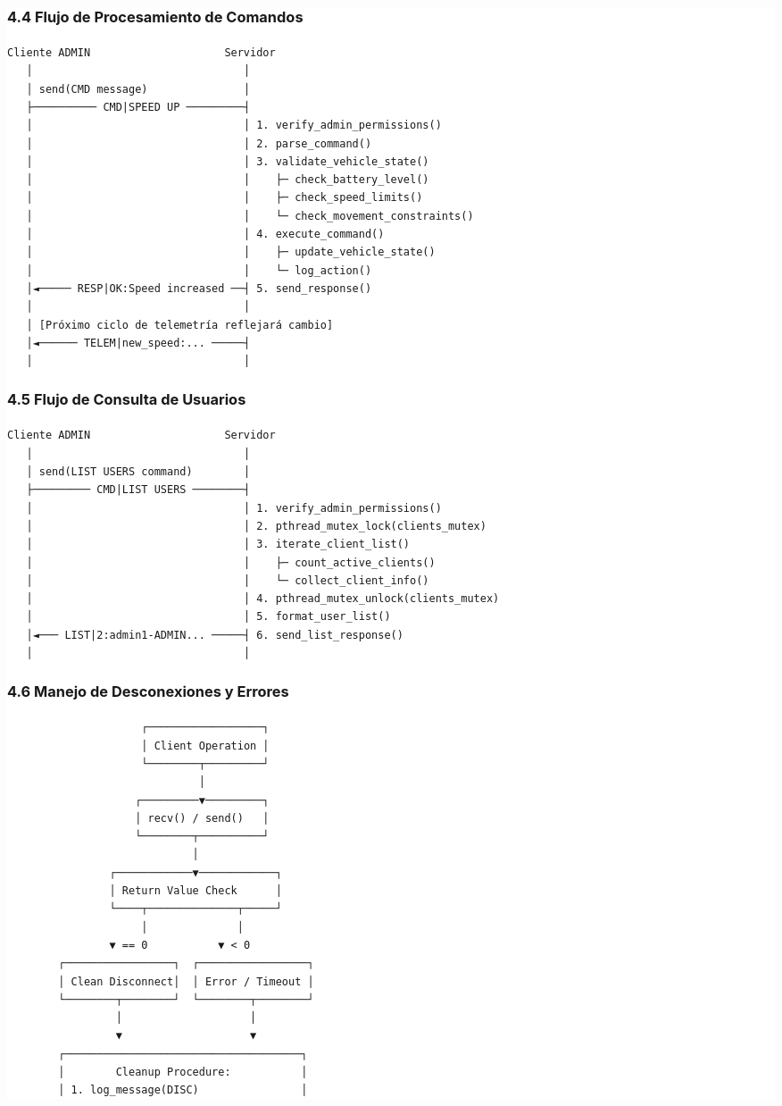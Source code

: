 ### 4.4 Flujo de Procesamiento de Comandos

```
Cliente ADMIN                     Servidor
   │                                 │
   │ send(CMD message)               │
   ├────────── CMD|SPEED UP ─────────┤
   │                                 │ 1. verify_admin_permissions()
   │                                 │ 2. parse_command()
   │                                 │ 3. validate_vehicle_state()
   │                                 │    ├─ check_battery_level()
   │                                 │    ├─ check_speed_limits()
   │                                 │    └─ check_movement_constraints()
   │                                 │ 4. execute_command()
   │                                 │    ├─ update_vehicle_state()
   │                                 │    └─ log_action()
   │◄───── RESP|OK:Speed increased ──┤ 5. send_response()
   │                                 │
   │ [Próximo ciclo de telemetría reflejará cambio]
   │◄────── TELEM|new_speed:... ─────┤
   │                                 │
```

### 4.5 Flujo de Consulta de Usuarios

```
Cliente ADMIN                     Servidor
   │                                 │
   │ send(LIST USERS command)        │
   ├───────── CMD|LIST USERS ────────┤
   │                                 │ 1. verify_admin_permissions()
   │                                 │ 2. pthread_mutex_lock(clients_mutex)
   │                                 │ 3. iterate_client_list()
   │                                 │    ├─ count_active_clients()
   │                                 │    └─ collect_client_info()
   │                                 │ 4. pthread_mutex_unlock(clients_mutex)
   │                                 │ 5. format_user_list()
   │◄─── LIST|2:admin1-ADMIN... ─────┤ 6. send_list_response()
   │                                 │
```

### 4.6 Manejo de Desconexiones y Errores

```
                     ┌──────────────────┐
                     │ Client Operation │
                     └────────┬─────────┘
                              │
                    ┌─────────▼─────────┐
                    │ recv() / send()   │
                    └────────┬──────────┘
                             │
                ┌────────────▼────────────┐
                │ Return Value Check      │
                └────┬──────────────┬─────┘
                     │              │
                ▼ == 0           ▼ < 0
        ┌─────────────────┐  ┌─────────────────┐
        │ Clean Disconnect│  │ Error / Timeout │
        └────────┬────────┘  └────────┬────────┘
                 │                    │
                 ▼                    ▼
        ┌─────────────────────────────────────┐
        │        Cleanup Procedure:           │
        │ 1. log_message(DISC)                │
```